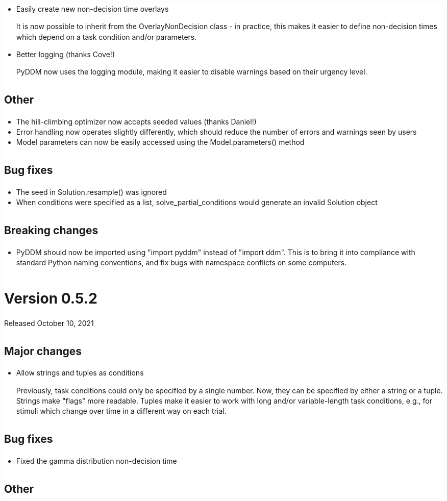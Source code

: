 - Easily create new non-decision time overlays

    It is now possible to inherit from the OverlayNonDecision class - in
    practice, this makes it easier to define non-decision times which depend on
    a task condition and/or parameters.

- Better logging (thanks Cove!)

    PyDDM now uses the logging module, making it easier to disable warnings
    based on their urgency level.


## Other

- The hill-climbing optimizer now accepts seeded values (thanks Daniel!)
- Error handling now operates slightly differently, which should reduce the
  number of errors and warnings seen by users
- Model parameters can now be easily accessed using the Model.parameters()
  method

## Bug fixes

- The seed in Solution.resample() was ignored
- When conditions were specified as a list, solve_partial_conditions would
  generate an invalid Solution object

## Breaking changes

- PyDDM should now be imported using "import pyddm" instead of "import ddm".
  This is to bring it into compliance with standard Python naming conventions,
  and fix bugs with namespace conflicts on some computers.

# Version 0.5.2

Released October 10, 2021

## Major changes

- Allow strings and tuples as conditions

    Previously, task conditions could only be specified by a single number.
    Now, they can be specified by either a string or a tuple.  Strings make
    "flags" more readable.  Tuples make it easier to work with long and/or
    variable-length task conditions, e.g., for stimuli which change over time in
    a different way on each trial.

## Bug fixes

- Fixed the gamma distribution non-decision time

## Other
